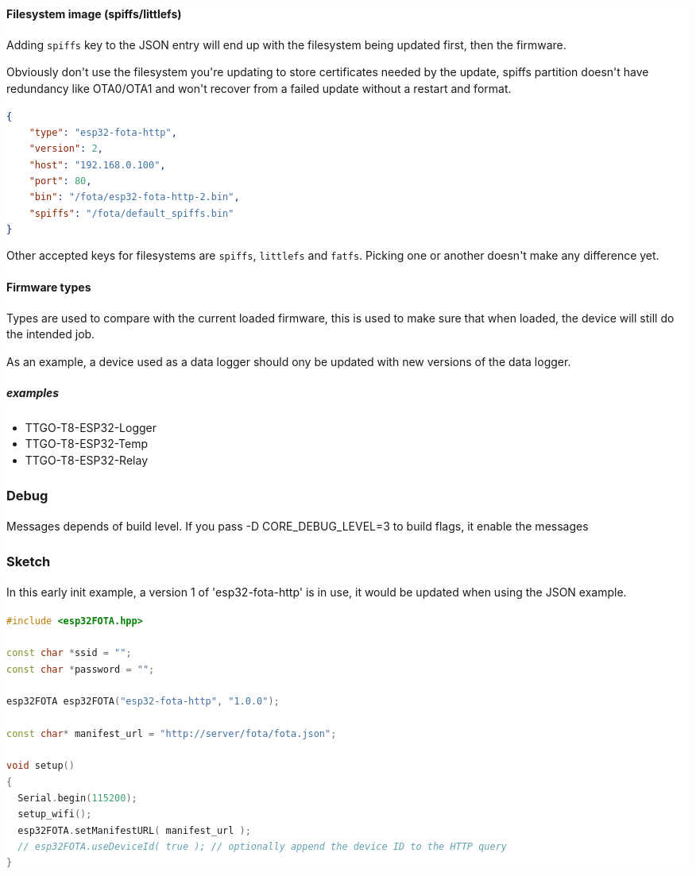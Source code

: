 


#### Filesystem image (spiffs/littlefs)

Adding `spiffs` key to the JSON entry will end up with the filesystem being updated first, then the firmware.

Obviously don't use the filesystem you're updating to store certificates needed by the update, spiffs partition
doesn't have redundancy like OTA0/OTA1 and won't recover from a failed update without a restart and format.

```json
{
    "type": "esp32-fota-http",
    "version": 2,
    "host": "192.168.0.100",
    "port": 80,
    "bin": "/fota/esp32-fota-http-2.bin",
    "spiffs": "/fota/default_spiffs.bin"
}
```

Other accepted keys for filesystems are `spiffs`, `littlefs` and `fatfs`.
Picking one or another doesn't make any difference yet.


#### Firmware types

Types are used to compare with the current loaded firmware, this is used to make sure that when loaded, the device will still do the intended job.

As an example, a device used as a data logger should ony be updated with new versions of the data logger.

##### examples

- TTGO-T8-ESP32-Logger
- TTGO-T8-ESP32-Temp
- TTGO-T8-ESP32-Relay


### Debug

Messages depends of build level. If you pass -D CORE_DEBUG_LEVEL=3 to build flags, it enable the messages

### Sketch

In this early init example, a version 1  of 'esp32-fota-http' is in use, it would be updated when using the JSON example.

```cpp
#include <esp32FOTA.hpp>

const char *ssid = "";
const char *password = "";

esp32FOTA esp32FOTA("esp32-fota-http", "1.0.0");

const char* manifest_url = "http://server/fota/fota.json";

void setup()
{
  Serial.begin(115200);
  setup_wifi();
  esp32FOTA.setManifestURL( manifest_url );
  // esp32FOTA.useDeviceId( true ); // optionally append the device ID to the HTTP query
}
```